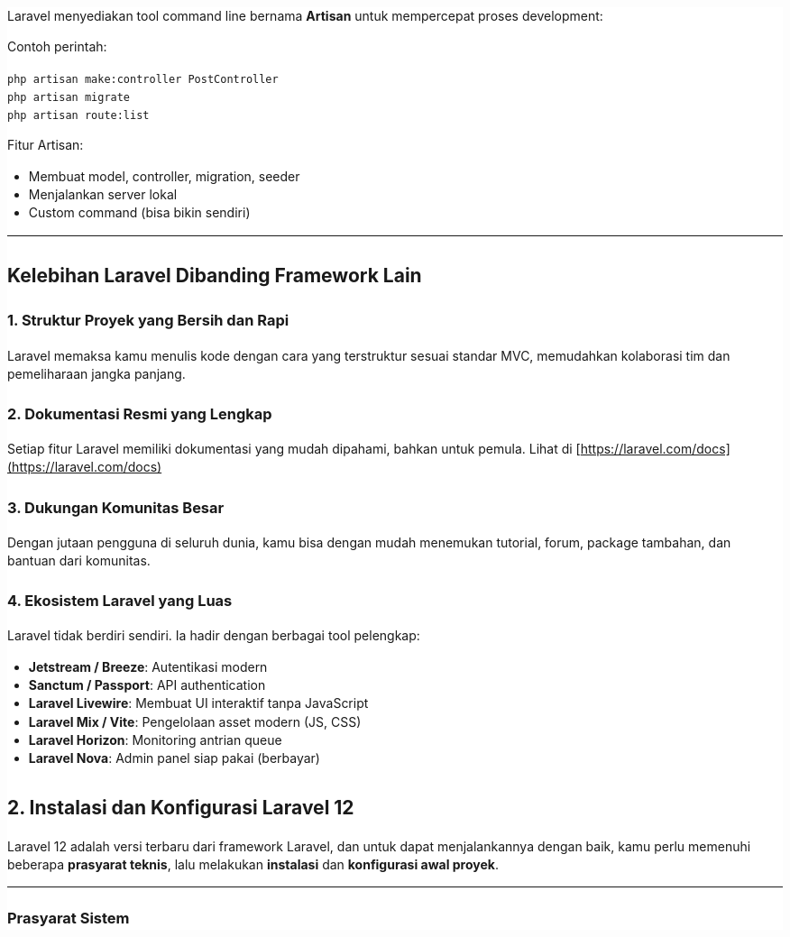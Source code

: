 Laravel menyediakan tool command line bernama **Artisan** untuk mempercepat proses development:

Contoh perintah:

```bash
php artisan make:controller PostController
php artisan migrate
php artisan route:list
```

Fitur Artisan:

* Membuat model, controller, migration, seeder
* Menjalankan server lokal
* Custom command (bisa bikin sendiri)

---

## **Kelebihan Laravel Dibanding Framework Lain**

### 1. **Struktur Proyek yang Bersih dan Rapi**

Laravel memaksa kamu menulis kode dengan cara yang terstruktur sesuai standar MVC, memudahkan kolaborasi tim dan pemeliharaan jangka panjang.

### 2. **Dokumentasi Resmi yang Lengkap**

Setiap fitur Laravel memiliki dokumentasi yang mudah dipahami, bahkan untuk pemula. Lihat di [https://laravel.com/docs](https://laravel.com/docs)

### 3. **Dukungan Komunitas Besar**

Dengan jutaan pengguna di seluruh dunia, kamu bisa dengan mudah menemukan tutorial, forum, package tambahan, dan bantuan dari komunitas.

### 4. **Ekosistem Laravel yang Luas**

Laravel tidak berdiri sendiri. Ia hadir dengan berbagai tool pelengkap:

* **Jetstream / Breeze**: Autentikasi modern
* **Sanctum / Passport**: API authentication
* **Laravel Livewire**: Membuat UI interaktif tanpa JavaScript
* **Laravel Mix / Vite**: Pengelolaan asset modern (JS, CSS)
* **Laravel Horizon**: Monitoring antrian queue
* **Laravel Nova**: Admin panel siap pakai (berbayar)

## 2. Instalasi dan Konfigurasi Laravel 12

Laravel 12 adalah versi terbaru dari framework Laravel, dan untuk dapat menjalankannya dengan baik, kamu perlu memenuhi beberapa **prasyarat teknis**, lalu melakukan **instalasi** dan **konfigurasi awal proyek**.

---

### Prasyarat Sistem
